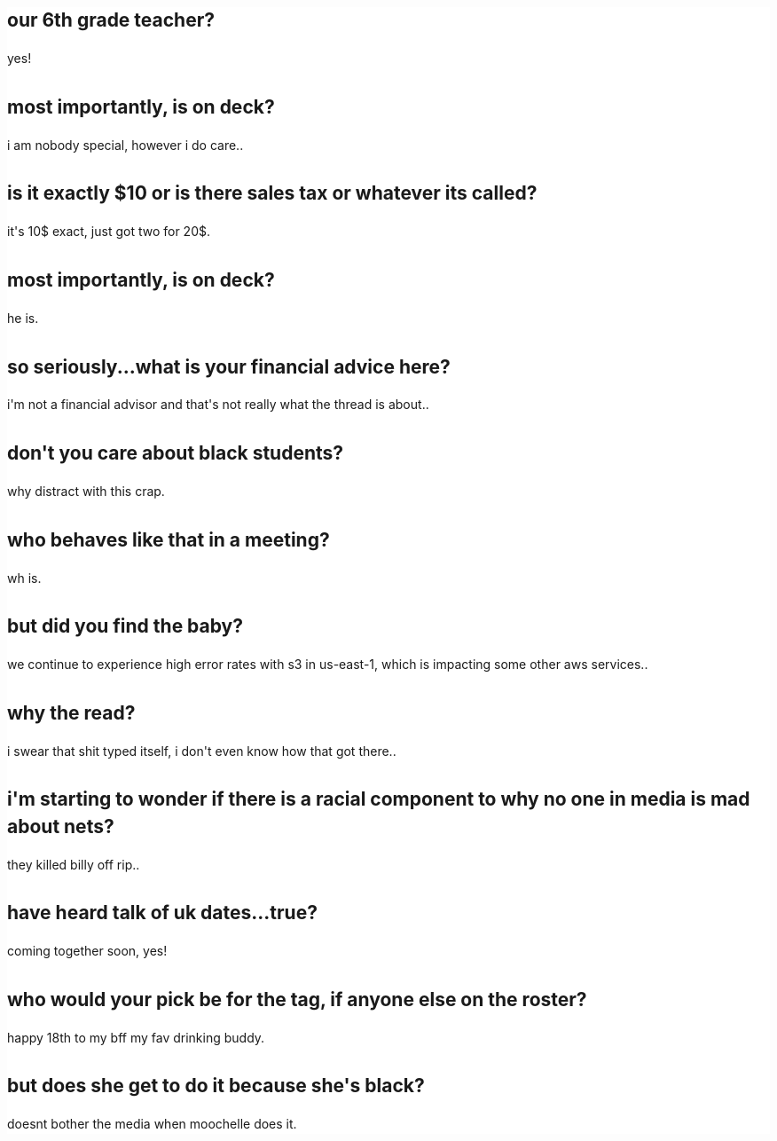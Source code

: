 ## our 6th grade teacher?
yes!

## most importantly, is on deck?
i am nobody special, however i do care..

## is it exactly $10 or is there sales tax or whatever its called?
it's 10$ exact, just got two for 20$.

## most importantly, is on deck?
he is.

## so seriously...what is your financial advice here?
i'm not a financial advisor and that's not really what the thread is about..

## don't you care about black students?
why distract with this crap.

## who behaves like that in a meeting?
wh is.

## but did you find the baby?
we continue to experience high error rates with s3 in us-east-1, which is impacting some other aws services..

## why the read?
i swear that shit typed itself, i don't even know how that got there..

## i'm starting to wonder if there is a racial component to why no one in media is mad about nets?
they killed billy off rip..

## have heard talk of uk dates...true?
coming together soon, yes!

## who would your pick be for the tag, if anyone else on the roster?
happy 18th to my bff  my fav drinking buddy.

## but does she get to do it because she's black?
doesnt bother the media when moochelle does it.
